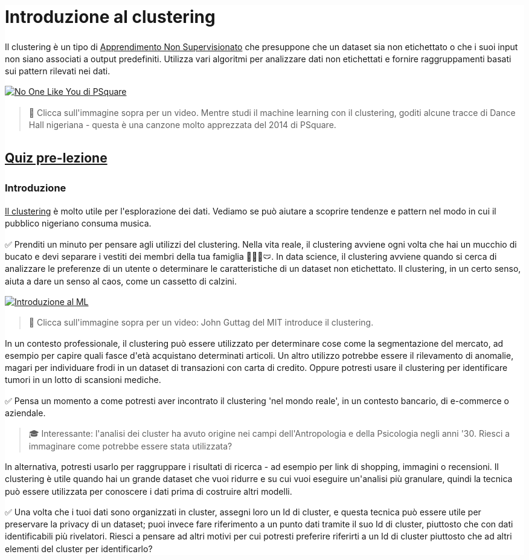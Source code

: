 
# Introduzione al clustering

Il clustering è un tipo di [Apprendimento Non Supervisionato](https://wikipedia.org/wiki/Apprendimento_non_supervisionato) che presuppone che un dataset sia non etichettato o che i suoi input non siano associati a output predefiniti. Utilizza vari algoritmi per analizzare dati non etichettati e fornire raggruppamenti basati sui pattern rilevati nei dati.

[![No One Like You di PSquare](https://img.youtube.com/vi/ty2advRiWJM/0.jpg)](https://youtu.be/ty2advRiWJM "No One Like You di PSquare")

> 🎥 Clicca sull'immagine sopra per un video. Mentre studi il machine learning con il clustering, goditi alcune tracce di Dance Hall nigeriana - questa è una canzone molto apprezzata del 2014 di PSquare.

## [Quiz pre-lezione](https://ff-quizzes.netlify.app/en/ml/)

### Introduzione

[Il clustering](https://link.springer.com/referenceworkentry/10.1007%2F978-0-387-30164-8_124) è molto utile per l'esplorazione dei dati. Vediamo se può aiutare a scoprire tendenze e pattern nel modo in cui il pubblico nigeriano consuma musica.

✅ Prenditi un minuto per pensare agli utilizzi del clustering. Nella vita reale, il clustering avviene ogni volta che hai un mucchio di bucato e devi separare i vestiti dei membri della tua famiglia 🧦👕👖🩲. In data science, il clustering avviene quando si cerca di analizzare le preferenze di un utente o determinare le caratteristiche di un dataset non etichettato. Il clustering, in un certo senso, aiuta a dare un senso al caos, come un cassetto di calzini.

[![Introduzione al ML](https://img.youtube.com/vi/esmzYhuFnds/0.jpg)](https://youtu.be/esmzYhuFnds "Introduzione al Clustering")

> 🎥 Clicca sull'immagine sopra per un video: John Guttag del MIT introduce il clustering.

In un contesto professionale, il clustering può essere utilizzato per determinare cose come la segmentazione del mercato, ad esempio per capire quali fasce d'età acquistano determinati articoli. Un altro utilizzo potrebbe essere il rilevamento di anomalie, magari per individuare frodi in un dataset di transazioni con carta di credito. Oppure potresti usare il clustering per identificare tumori in un lotto di scansioni mediche.

✅ Pensa un momento a come potresti aver incontrato il clustering 'nel mondo reale', in un contesto bancario, di e-commerce o aziendale.

> 🎓 Interessante: l'analisi dei cluster ha avuto origine nei campi dell'Antropologia e della Psicologia negli anni '30. Riesci a immaginare come potrebbe essere stata utilizzata?

In alternativa, potresti usarlo per raggruppare i risultati di ricerca - ad esempio per link di shopping, immagini o recensioni. Il clustering è utile quando hai un grande dataset che vuoi ridurre e su cui vuoi eseguire un'analisi più granulare, quindi la tecnica può essere utilizzata per conoscere i dati prima di costruire altri modelli.

✅ Una volta che i tuoi dati sono organizzati in cluster, assegni loro un Id di cluster, e questa tecnica può essere utile per preservare la privacy di un dataset; puoi invece fare riferimento a un punto dati tramite il suo Id di cluster, piuttosto che con dati identificabili più rivelatori. Riesci a pensare ad altri motivi per cui potresti preferire riferirti a un Id di cluster piuttosto che ad altri elementi del cluster per identificarlo?
